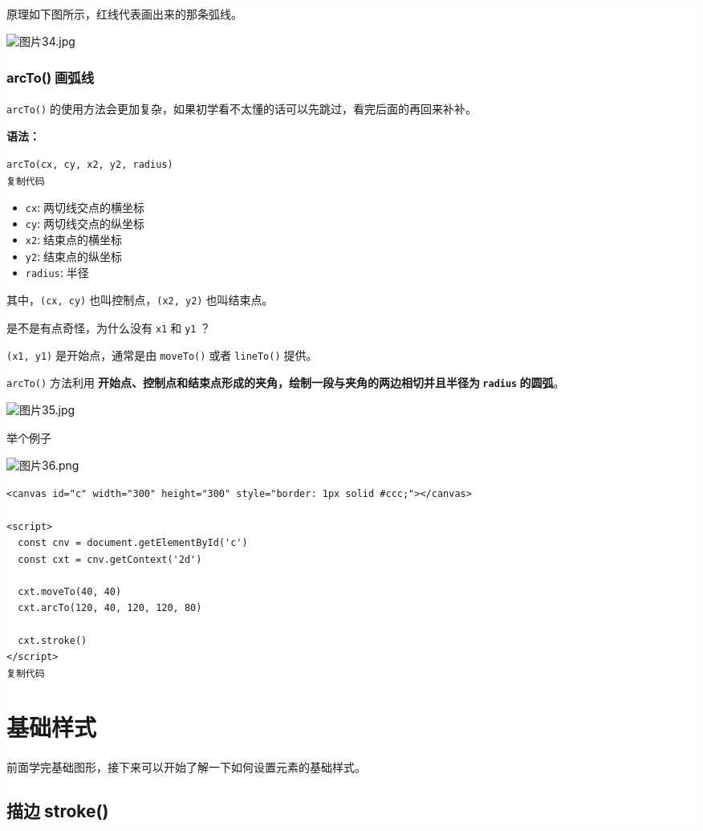 原理如下图所示，红线代表画出来的那条弧线。

![图片](https://mmbiz.qpic.cn/mmbiz/bwG40XYiaOKlxDHCn21fyEeiaE8icHzbcAtiavQpiaM57H6jYeFocy3AKfAuKWVEFlgqIltbhia9T1lE5ic6YMiczKwQqg/640?wx_fmt=other&wxfrom=5&wx_lazy=1&wx_co=1)34.jpg

### arcTo() 画弧线

`arcTo()` 的使用方法会更加复杂，如果初学看不太懂的话可以先跳过，看完后面的再回来补补。

**语法：**

```
arcTo(cx, cy, x2, y2, radius)
复制代码
```

- `cx`: 两切线交点的横坐标
- `cy`: 两切线交点的纵坐标
- `x2`: 结束点的横坐标
- `y2`: 结束点的纵坐标
- `radius`: 半径

其中，`(cx, cy)` 也叫控制点，`(x2, y2)` 也叫结束点。

是不是有点奇怪，为什么没有 `x1` 和 `y1` ？

`(x1, y1)` 是开始点，通常是由 `moveTo()` 或者 `lineTo()` 提供。

`arcTo()` 方法利用 **开始点、控制点和结束点形成的夹角，绘制一段与夹角的两边相切并且半径为 `radius` 的圆弧**。

![图片](https://mmbiz.qpic.cn/mmbiz/bwG40XYiaOKlxDHCn21fyEeiaE8icHzbcAtfuc2VX9YyTaPUTVR8pSpnAz3zFvRUlhC2wMGsbS7mNU8lXEJPGZv2g/640?wx_fmt=other&wxfrom=5&wx_lazy=1&wx_co=1)35.jpg

举个例子

![图片](https://mmbiz.qpic.cn/mmbiz/bwG40XYiaOKlxDHCn21fyEeiaE8icHzbcAtg7icY6ebcXASsPcj9m11gqlwU4Lgb2iayb8GDFAxZwvRhlu6VdCmJ62w/640?wx_fmt=other&wxfrom=5&wx_lazy=1&wx_co=1)36.png

```
<canvas id="c" width="300" height="300" style="border: 1px solid #ccc;"></canvas>

<script>
  const cnv = document.getElementById('c')
  const cxt = cnv.getContext('2d')

  cxt.moveTo(40, 40)
  cxt.arcTo(120, 40, 120, 120, 80)

  cxt.stroke()
</script>
复制代码
```

# 基础样式

前面学完基础图形，接下来可以开始了解一下如何设置元素的基础样式。

## 描边 stroke()
